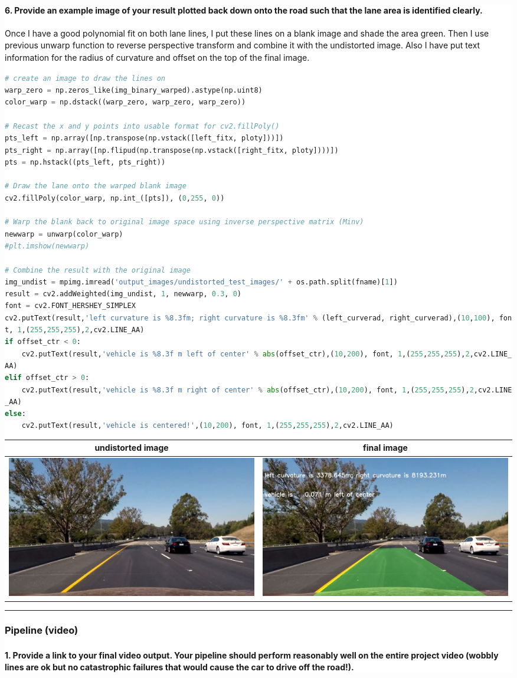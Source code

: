#### 6. Provide an example image of your result plotted back down onto the road such that the lane area is identified clearly.

Once I have a good polynomial fit on both lane lines, I put these lines on a blank image and shade the area green. Then I use previous unwarp function to reverse perspective transform and combine it with the undistorted image. Also I have put text information for the radius of curvature and offset on the top of the final image.

```python
# create an image to draw the lines on
warp_zero = np.zeros_like(img_binary_warped).astype(np.uint8)
color_warp = np.dstack((warp_zero, warp_zero, warp_zero))

# Recast the x and y points into usable format for cv2.fillPoly()
pts_left = np.array([np.transpose(np.vstack([left_fitx, ploty]))])
pts_right = np.array([np.flipud(np.transpose(np.vstack([right_fitx, ploty])))])
pts = np.hstack((pts_left, pts_right))

# Draw the lane onto the warped blank image
cv2.fillPoly(color_warp, np.int_([pts]), (0,255, 0))

# Warp the blank back to original image space using inverse perspective matrix (Minv)
newwarp = unwarp(color_warp)
#plt.imshow(newwarp)

# Combine the result with the original image
img_undist = mpimg.imread('output_images/undistorted_test_images/' + os.path.split(fname)[1])
result = cv2.addWeighted(img_undist, 1, newwarp, 0.3, 0)
font = cv2.FONT_HERSHEY_SIMPLEX
cv2.putText(result,'left curvature is %8.3fm; right curvature is %8.3fm' % (left_curverad, right_curverad),(10,100), font, 1,(255,255,255),2,cv2.LINE_AA)
if offset_ctr < 0:
    cv2.putText(result,'vehicle is %8.3f m left of center' % abs(offset_ctr),(10,200), font, 1,(255,255,255),2,cv2.LINE_AA)
elif offset_ctr > 0:
    cv2.putText(result,'vehicle is %8.3f m right of center' % abs(offset_ctr),(10,200), font, 1,(255,255,255),2,cv2.LINE_AA)
else:
    cv2.putText(result,'vehicle is centered!',(10,200), font, 1,(255,255,255),2,cv2.LINE_AA)
```

undistorted image          |  final image
:-------------------------:|:-------------------------:
![alt text][image3]        |  ![alt text][image9]

---

### Pipeline (video)

#### 1. Provide a link to your final video output.  Your pipeline should perform reasonably well on the entire project video (wobbly lines are ok but no catastrophic failures that would cause the car to drive off the road!).


[//]: # (Image References)
[image1]: ./output_images/undistorted_camera_calibration/calibration4.jpg "distorted vs undistorted"
[image2]: ./test_images/test6.jpg "original"
[image3]: ./output_images/undistorted_test_images/test6.jpg "undistorted"
[image4]: ./output_images/threshholded_test_images/test6.jpg "thresholded"
[image5]: ./output_images/undistorted_test_images/straight_lines2.jpg "undistorted_straight"
[image6]: ./output_images/warped_test_images/straight_lines2.jpg "warped_straight"
[image7]: ./output_images/warped_test_images/test6.jpg "warped"
[image8]: ./output_images/fitted_test_images/test6.jpg "fitted"
[image9]: ./output_images/final_test_images/test6.jpg "final"